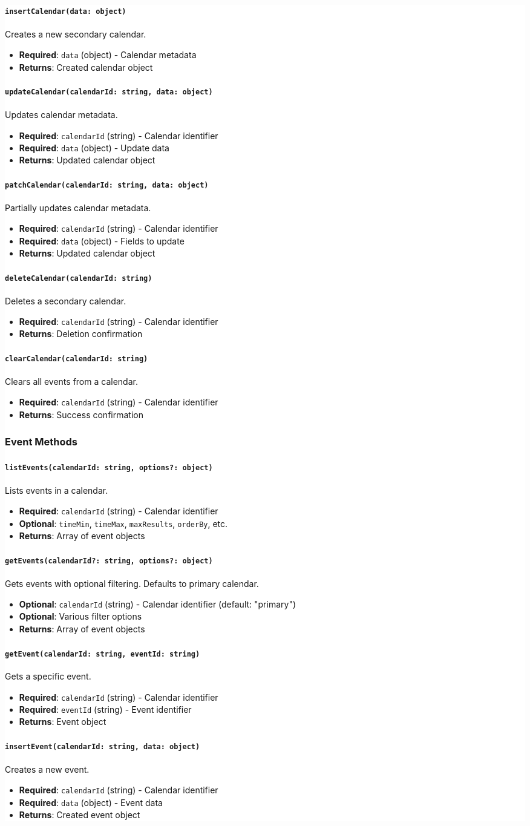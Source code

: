 #### `insertCalendar(data: object)`
Creates a new secondary calendar.
- **Required**: `data` (object) - Calendar metadata
- **Returns**: Created calendar object

#### `updateCalendar(calendarId: string, data: object)`
Updates calendar metadata.
- **Required**: `calendarId` (string) - Calendar identifier
- **Required**: `data` (object) - Update data
- **Returns**: Updated calendar object

#### `patchCalendar(calendarId: string, data: object)`
Partially updates calendar metadata.
- **Required**: `calendarId` (string) - Calendar identifier
- **Required**: `data` (object) - Fields to update
- **Returns**: Updated calendar object

#### `deleteCalendar(calendarId: string)`
Deletes a secondary calendar.
- **Required**: `calendarId` (string) - Calendar identifier
- **Returns**: Deletion confirmation

#### `clearCalendar(calendarId: string)`
Clears all events from a calendar.
- **Required**: `calendarId` (string) - Calendar identifier
- **Returns**: Success confirmation

### Event Methods

#### `listEvents(calendarId: string, options?: object)`
Lists events in a calendar.
- **Required**: `calendarId` (string) - Calendar identifier
- **Optional**: `timeMin`, `timeMax`, `maxResults`, `orderBy`, etc.
- **Returns**: Array of event objects

#### `getEvents(calendarId?: string, options?: object)`
Gets events with optional filtering. Defaults to primary calendar.
- **Optional**: `calendarId` (string) - Calendar identifier (default: "primary")
- **Optional**: Various filter options
- **Returns**: Array of event objects

#### `getEvent(calendarId: string, eventId: string)`
Gets a specific event.
- **Required**: `calendarId` (string) - Calendar identifier
- **Required**: `eventId` (string) - Event identifier
- **Returns**: Event object

#### `insertEvent(calendarId: string, data: object)`
Creates a new event.
- **Required**: `calendarId` (string) - Calendar identifier
- **Required**: `data` (object) - Event data
- **Returns**: Created event object
